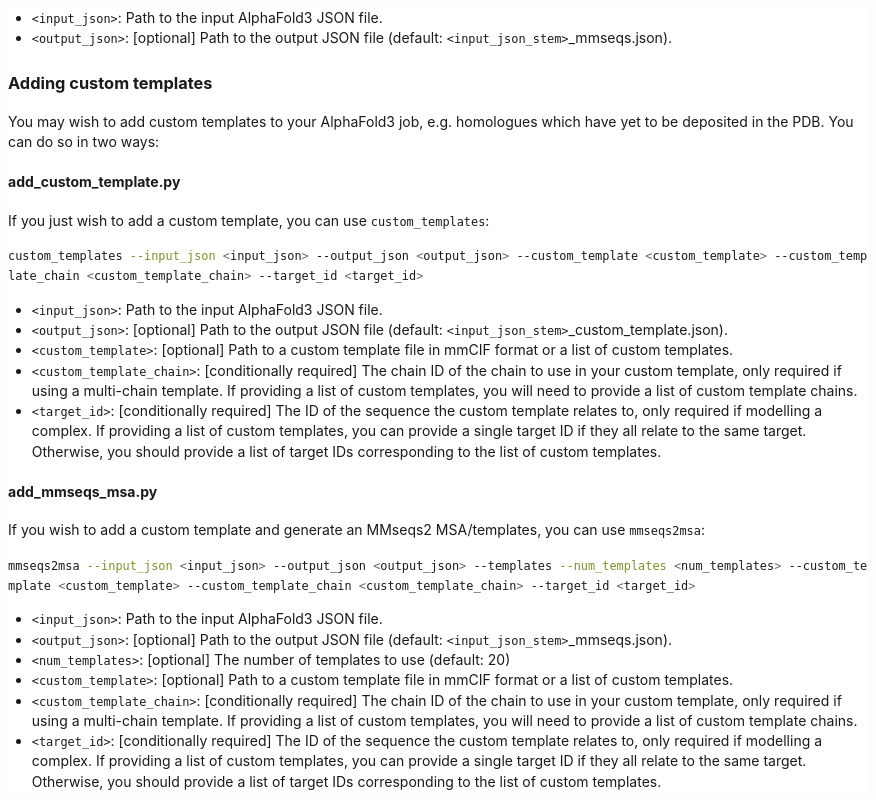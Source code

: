 - `<input_json>`: Path to the input AlphaFold3 JSON file.
- `<output_json>`: [optional] Path to the output JSON file (default: `<input_json_stem>`_mmseqs.json).


### Adding custom templates

You may wish to add custom templates to your AlphaFold3 job, e.g. homologues which have yet to be deposited in the PDB. You can do so in two ways:

#### add_custom_template.py

If you just wish to add a custom template, you can use `custom_templates`:

```bash
custom_templates --input_json <input_json> --output_json <output_json> --custom_template <custom_template> --custom_template_chain <custom_template_chain> --target_id <target_id>
```

- `<input_json>`: Path to the input AlphaFold3 JSON file.
- `<output_json>`: [optional] Path to the output JSON file (default: `<input_json_stem>`_custom_template.json).
- `<custom_template>`: [optional] Path to a custom template file in mmCIF format or a list of custom templates.
- `<custom_template_chain>`: [conditionally required] The chain ID of the chain to use in your custom template, only required if using a multi-chain template. If providing a list of custom templates, you will need to provide a list of custom template chains.
- `<target_id>`: [conditionally required] The ID of the sequence the custom template relates to, only required if modelling a complex. If providing a list of custom templates, you can provide a single target ID if they all relate to the same target. Otherwise, you should provide a list of target IDs corresponding to the list of custom templates.


#### add_mmseqs_msa.py

If you wish to add a custom template and generate an MMseqs2 MSA/templates, you can use `mmseqs2msa`:

```bash
mmseqs2msa --input_json <input_json> --output_json <output_json> --templates --num_templates <num_templates> --custom_template <custom_template> --custom_template_chain <custom_template_chain> --target_id <target_id>
```

- `<input_json>`: Path to the input AlphaFold3 JSON file.
- `<output_json>`: [optional] Path to the output JSON file (default: `<input_json_stem>`_mmseqs.json).
- `<num_templates>`: [optional] The number of templates to use (default: 20)
- `<custom_template>`: [optional] Path to a custom template file in mmCIF format or a list of custom templates.
- `<custom_template_chain>`: [conditionally required] The chain ID of the chain to use in your custom template, only required if using a multi-chain template. If providing a list of custom templates, you will need to provide a list of custom template chains.
- `<target_id>`: [conditionally required] The ID of the sequence the custom template relates to, only required if modelling a complex. If providing a list of custom templates, you can provide a single target ID if they all relate to the same target. Otherwise, you should provide a list of target IDs corresponding to the list of custom templates.

